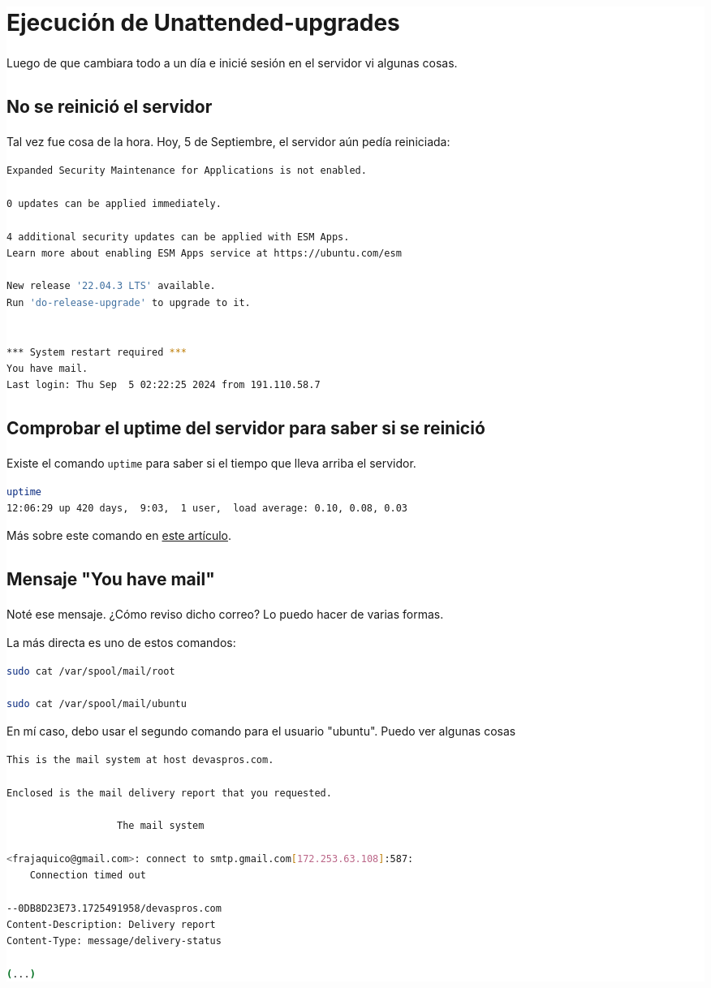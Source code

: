 

# Ejecución de Unattended-upgrades

Luego de que cambiara todo a un día e inicié sesión en el servidor vi algunas cosas.

## No se reinició el servidor

Tal vez fue cosa de la hora. Hoy, 5 de Septiembre, el servidor aún pedía reiniciada:
```bash
Expanded Security Maintenance for Applications is not enabled.

0 updates can be applied immediately.

4 additional security updates can be applied with ESM Apps.
Learn more about enabling ESM Apps service at https://ubuntu.com/esm

New release '22.04.3 LTS' available.
Run 'do-release-upgrade' to upgrade to it.


*** System restart required ***
You have mail.
Last login: Thu Sep  5 02:22:25 2024 from 191.110.58.7
```

## Comprobar el uptime del servidor para saber si se reinició

Existe el comando `uptime` para saber si el tiempo que lleva arriba el servidor.

```bash
uptime
12:06:29 up 420 days,  9:03,  1 user,  load average: 0.10, 0.08, 0.03
```

Más sobre este comando en [este artículo](https://linuxhandbook.com/uptime-command/).

## Mensaje "You have mail"

Noté ese mensaje. ¿Cómo reviso dicho correo? Lo puedo hacer de varias formas.

La más directa es uno de estos comandos:
```bash
sudo cat /var/spool/mail/root

sudo cat /var/spool/mail/ubuntu
```

En mí caso, debo usar el segundo comando para el usuario "ubuntu". Puedo ver algunas cosas
```bash
This is the mail system at host devaspros.com.

Enclosed is the mail delivery report that you requested.

                   The mail system

<frajaquico@gmail.com>: connect to smtp.gmail.com[172.253.63.108]:587:
    Connection timed out

--0DB8D23E73.1725491958/devaspros.com
Content-Description: Delivery report
Content-Type: message/delivery-status

(...)

```